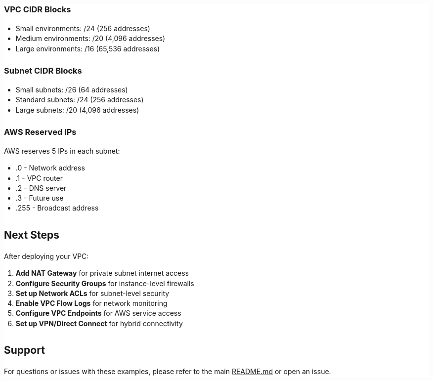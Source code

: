 ### VPC CIDR Blocks
- Small environments: /24 (256 addresses)
- Medium environments: /20 (4,096 addresses)
- Large environments: /16 (65,536 addresses)

### Subnet CIDR Blocks
- Small subnets: /26 (64 addresses)
- Standard subnets: /24 (256 addresses)
- Large subnets: /20 (4,096 addresses)

### AWS Reserved IPs
AWS reserves 5 IPs in each subnet:
- .0 - Network address
- .1 - VPC router
- .2 - DNS server
- .3 - Future use
- .255 - Broadcast address

## Next Steps

After deploying your VPC:

1. **Add NAT Gateway** for private subnet internet access
2. **Configure Security Groups** for instance-level firewalls
3. **Set up Network ACLs** for subnet-level security
4. **Enable VPC Flow Logs** for network monitoring
5. **Configure VPC Endpoints** for AWS service access
6. **Set up VPN/Direct Connect** for hybrid connectivity

## Support

For questions or issues with these examples, please refer to the main [README.md](README.md) or open an issue.